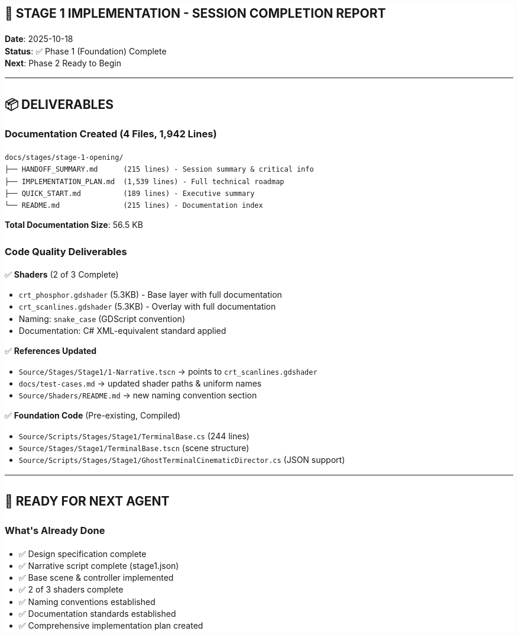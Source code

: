 ## 🎯 STAGE 1 IMPLEMENTATION - SESSION COMPLETION REPORT

**Date**: 2025-10-18  
**Status**: ✅ Phase 1 (Foundation) Complete  
**Next**: Phase 2 Ready to Begin  

---

## 📦 DELIVERABLES

### Documentation Created (4 Files, 1,942 Lines)

```
docs/stages/stage-1-opening/
├── HANDOFF_SUMMARY.md      (215 lines) - Session summary & critical info
├── IMPLEMENTATION_PLAN.md  (1,539 lines) - Full technical roadmap
├── QUICK_START.md          (189 lines) - Executive summary  
└── README.md               (215 lines) - Documentation index
```

**Total Documentation Size**: 56.5 KB

### Code Quality Deliverables

✅ **Shaders** (2 of 3 Complete)
- `crt_phosphor.gdshader` (5.3KB) - Base layer with full documentation
- `crt_scanlines.gdshader` (5.3KB) - Overlay with full documentation
- Naming: `snake_case` (GDScript convention)
- Documentation: C# XML-equivalent standard applied

✅ **References Updated**
- `Source/Stages/Stage1/1-Narrative.tscn` → points to `crt_scanlines.gdshader`
- `docs/test-cases.md` → updated shader paths & uniform names
- `Source/Shaders/README.md` → new naming convention section

✅ **Foundation Code** (Pre-existing, Compiled)
- `Source/Scripts/Stages/Stage1/TerminalBase.cs` (244 lines)
- `Source/Stages/Stage1/TerminalBase.tscn` (scene structure)
- `Source/Scripts/Stages/Stage1/GhostTerminalCinematicDirector.cs` (JSON support)

---

## 🚀 READY FOR NEXT AGENT

### What's Already Done
- ✅ Design specification complete
- ✅ Narrative script complete (stage1.json)
- ✅ Base scene & controller implemented
- ✅ 2 of 3 shaders complete
- ✅ Naming conventions established
- ✅ Documentation standards established
- ✅ Comprehensive implementation plan created
